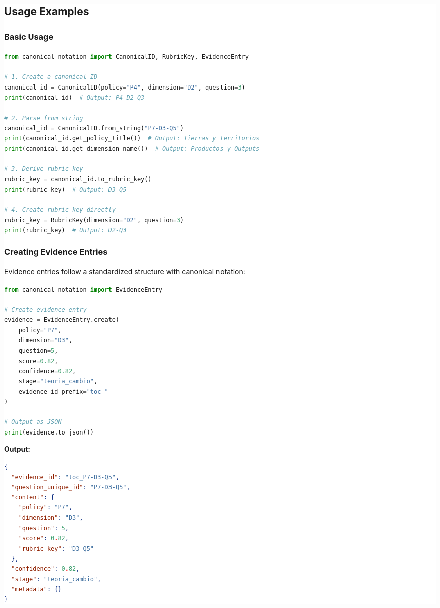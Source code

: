 ## Usage Examples

### Basic Usage

```python
from canonical_notation import CanonicalID, RubricKey, EvidenceEntry

# 1. Create a canonical ID
canonical_id = CanonicalID(policy="P4", dimension="D2", question=3)
print(canonical_id)  # Output: P4-D2-Q3

# 2. Parse from string
canonical_id = CanonicalID.from_string("P7-D3-Q5")
print(canonical_id.get_policy_title())  # Output: Tierras y territorios
print(canonical_id.get_dimension_name())  # Output: Productos y Outputs

# 3. Derive rubric key
rubric_key = canonical_id.to_rubric_key()
print(rubric_key)  # Output: D3-Q5

# 4. Create rubric key directly
rubric_key = RubricKey(dimension="D2", question=3)
print(rubric_key)  # Output: D2-Q3
```

### Creating Evidence Entries

Evidence entries follow a standardized structure with canonical notation:

```python
from canonical_notation import EvidenceEntry

# Create evidence entry
evidence = EvidenceEntry.create(
    policy="P7",
    dimension="D3",
    question=5,
    score=0.82,
    confidence=0.82,
    stage="teoria_cambio",
    evidence_id_prefix="toc_"
)

# Output as JSON
print(evidence.to_json())
```

**Output:**
```json
{
  "evidence_id": "toc_P7-D3-Q5",
  "question_unique_id": "P7-D3-Q5",
  "content": {
    "policy": "P7",
    "dimension": "D3",
    "question": 5,
    "score": 0.82,
    "rubric_key": "D3-Q5"
  },
  "confidence": 0.82,
  "stage": "teoria_cambio",
  "metadata": {}
}
```

